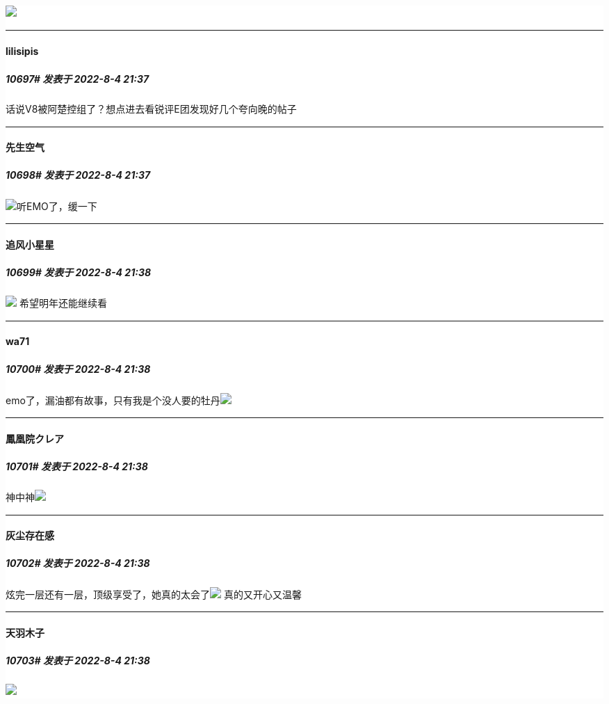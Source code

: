 <img src="https://static.saraba1st.com/image/smiley/face2017/138.png" referrerpolicy="no-referrer">

*****

####  lilisipis  
##### 10697#       发表于 2022-8-4 21:37

话说V8被阿楚控组了？想点进去看锐评E团发现好几个夸向晚的帖子

*****

####  先生空气  
##### 10698#       发表于 2022-8-4 21:37

<img src="https://static.saraba1st.com/image/smiley/face2017/035.png" referrerpolicy="no-referrer">听EMO了，缓一下

*****

####  追风小星星  
##### 10699#       发表于 2022-8-4 21:38

<img src="https://static.saraba1st.com/image/smiley/face2017/186.png" referrerpolicy="no-referrer"> 希望明年还能继续看

*****

####  wa71  
##### 10700#       发表于 2022-8-4 21:38

emo了，漏油都有故事，只有我是个没人要的牡丹<img src="https://static.saraba1st.com/image/smiley/face2017/143.png" referrerpolicy="no-referrer">

*****

####  鳳凰院クレア  
##### 10701#       发表于 2022-8-4 21:38

神中神<img src="https://static.saraba1st.com/image/smiley/face2017/202.png" referrerpolicy="no-referrer">

*****

####  灰尘存在感  
##### 10702#       发表于 2022-8-4 21:38

炫完一层还有一层，顶级享受了，她真的太会了<img src="https://static.saraba1st.com/image/smiley/face2017/033.png" referrerpolicy="no-referrer"> 真的又开心又温馨

*****

####  天羽木子  
##### 10703#       发表于 2022-8-4 21:38

<img src="https://static.saraba1st.com/image/smiley/face2017/139.png" referrerpolicy="no-referrer">
